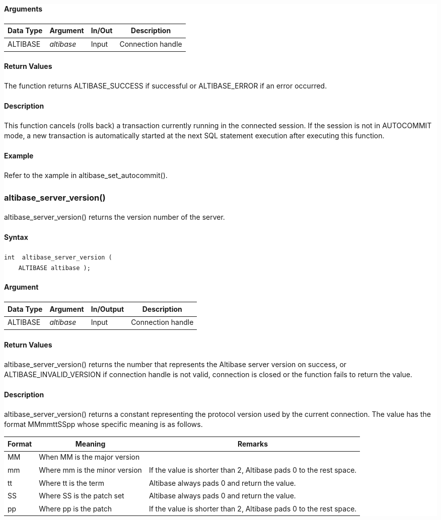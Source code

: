 #### Arguments

| Data Type | Argument   | In/Out | Description       |
| --------- | ---------- | ------ | ----------------- |
| ALTIBASE  | *altibase* | Input  | Connection handle |

#### Return Values

The function returns ALTIBASE_SUCCESS if successful or ALTIBASE_ERROR if an error occurred.

#### Description

This function cancels (rolls back) a transaction currently running in the connected session. If the session is not in AUTOCOMMIT mode, a new transaction is automatically started at the next SQL statement execution after executing this function.

#### Example

Refer to the xample in altibase_set_autocommit().

### altibase_server_version()

altibase_server_version() returns the version number of the server.

#### Syntax

```
int  altibase_server_version (
    ALTIBASE altibase );
```

#### Argument

| Data Type | Argument   | In/Output | Description       |
| --------- | ---------- | --------- | ----------------- |
| ALTIBASE  | *altibase* | Input     | Connection handle |

#### Return Values

altibase_server_version() returns the number that represents the Altibase server version on success, or ALTIBASE_INVALID_VERSION if connection handle is not valid, connection is closed or the function fails to return the value.

#### Description

altibase_server_version() returns a constant representing the protocol version used by the current connection. The value has the format MMmmttSSpp whose specific meaning is as follows.

| Format | Meaning                       | Remarks                                                      |
| ------ | ----------------------------- | ------------------------------------------------------------ |
| MM     | When MM is the major version  |                                                              |
| mm     | Where mm is the minor version | If the value is shorter than 2, Altibase pads 0 to the rest space. |
| tt     | Where tt is the term          | Altibase always pads 0 and return the value.                 |
| SS     | Where SS is the patch set     | Altibase always pads 0 and return the value.                 |
| pp     | Where pp is the patch         | If the value is shorter than 2, Altibase pads 0 to the rest space. |

